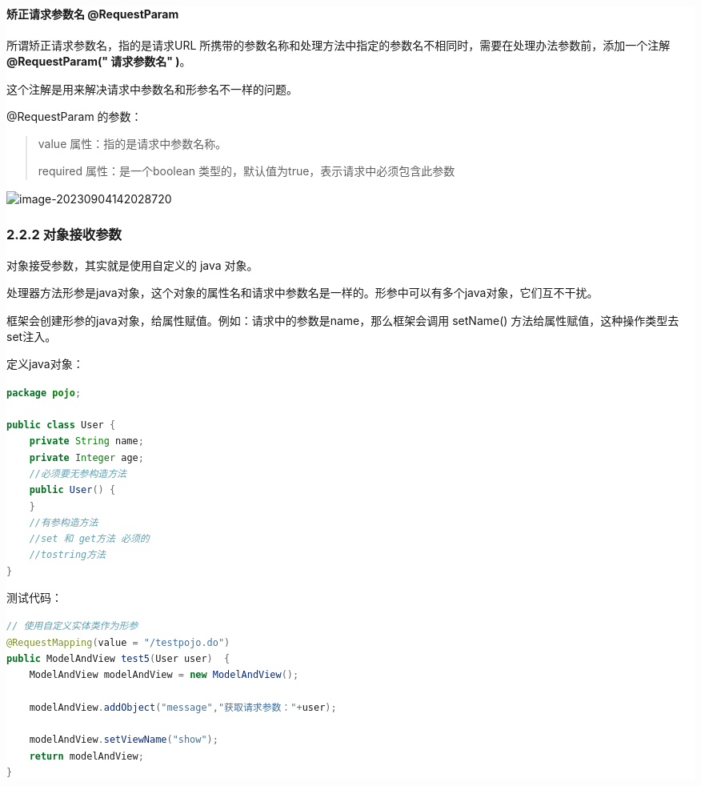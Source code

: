 ```xml
```

#### 矫正请求参数名 @RequestParam

所谓矫正请求参数名，指的是请求URL 所携带的参数名称和处理方法中指定的参数名不相同时，需要在处理办法参数前，添加一个注解 **@RequestParam(" 请求参数名" )**。

这个注解是用来解决请求中参数名和形参名不一样的问题。

@RequestParam 的参数：

>  value 属性：指的是请求中参数名称。
>
> required 属性：是一个boolean 类型的，默认值为true，表示请求中必须包含此参数

![image-20230904142028720](C:\Users\fengshun\Desktop\自学\SpringMVC\图片\image-20230904142028720.png)

### 2.2.2 对象接收参数

对象接受参数，其实就是使用自定义的 java 对象。

处理器方法形参是java对象，这个对象的属性名和请求中参数名是一样的。形参中可以有多个java对象，它们互不干扰。

框架会创建形参的java对象，给属性赋值。例如：请求中的参数是name，那么框架会调用 setName() 方法给属性赋值，这种操作类型去set注入。

定义java对象：

```java
package pojo;

public class User {
    private String name;
    private Integer age;
    //必须要无参构造方法
    public User() {
    }
    //有参构造方法
    //set 和 get方法 必须的
    //tostring方法
}
```

测试代码：

```java
// 使用自定义实体类作为形参
@RequestMapping(value = "/testpojo.do")
public ModelAndView test5(User user)  {
    ModelAndView modelAndView = new ModelAndView();

    modelAndView.addObject("message","获取请求参数："+user);

    modelAndView.setViewName("show");
    return modelAndView;
}
```
